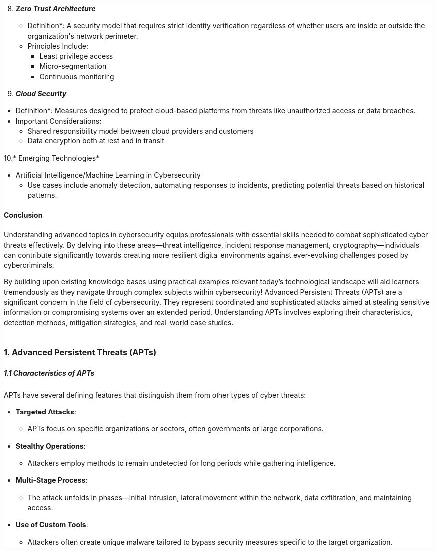 8. ***Zero Trust Architecture***
    * Definition*: A security model that requires strict identity verification regardless of whether users are inside or outside the organization's network perimeter.
    * Principles Include:
       + Least privilege access  
       + Micro-segmentation  
       + Continuous monitoring  

9. ***Cloud Security***
* Definition*: Measures designed to protect cloud-based platforms from threats like unauthorized access or data breaches.
* Important Considerations:
 	- Shared responsibility model between cloud providers and customers	
	- Data encryption both at rest and in transit	

10.* Emerging Technologies*
* Artificial Intelligence/Machine Learning in Cybersecurity
	+ Use cases include anomaly detection, automating responses to incidents,
	  predicting potential threats based on historical patterns.


#### Conclusion

Understanding advanced topics in cybersecurity equips professionals with essential skills needed to combat sophisticated cyber threats effectively. By delving into these areas—threat intelligence, incident response management, cryptography—individuals can contribute significantly towards creating more resilient digital environments against ever-evolving challenges posed by cybercriminals.

By building upon existing knowledge bases using practical examples relevant today’s technological landscape will aid learners tremendously as they navigate through complex subjects within cybersecurity!
Advanced Persistent Threats (APTs) are a significant concern in the field of cybersecurity. They represent coordinated and sophisticated attacks aimed at stealing sensitive information or compromising systems over an extended period. Understanding APTs involves exploring their characteristics, detection methods, mitigation strategies, and real-world case studies.

---

### 1. Advanced Persistent Threats (APTs)

##### 1.1 Characteristics of APTs

APTs have several defining features that distinguish them from other types of cyber threats:

- **Targeted Attacks**: 
  - APTs focus on specific organizations or sectors, often governments or large corporations.
  
- **Stealthy Operations**: 
  - Attackers employ methods to remain undetected for long periods while gathering intelligence.

- **Multi-Stage Process**:
  - The attack unfolds in phases—initial intrusion, lateral movement within the network, data exfiltration, and maintaining access.

- **Use of Custom Tools**:
  - Attackers often create unique malware tailored to bypass security measures specific to the target organization.
